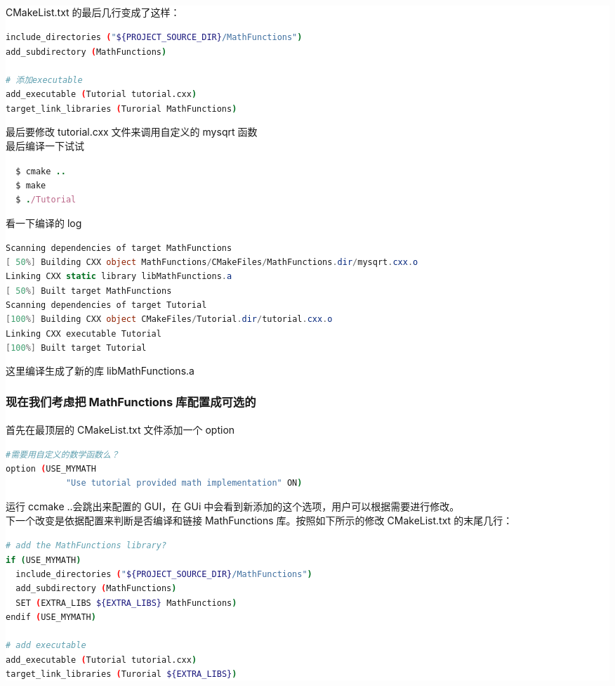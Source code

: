 CMakeList.txt 的最后几行变成了这样：

```bash
include_directories ("${PROJECT_SOURCE_DIR}/MathFunctions")
add_subdirectory (MathFunctions)

# 添加executable
add_executable (Tutorial tutorial.cxx)
target_link_libraries (Turorial MathFunctions)

```

最后要修改 tutorial.cxx 文件来调用自定义的 mysqrt 函数  
最后编译一下试试

```ruby
  $ cmake ..
  $ make
  $ ./Tutorial

```

看一下编译的 log

```csharp
Scanning dependencies of target MathFunctions
[ 50%] Building CXX object MathFunctions/CMakeFiles/MathFunctions.dir/mysqrt.cxx.o
Linking CXX static library libMathFunctions.a
[ 50%] Built target MathFunctions
Scanning dependencies of target Tutorial
[100%] Building CXX object CMakeFiles/Tutorial.dir/tutorial.cxx.o
Linking CXX executable Tutorial
[100%] Built target Tutorial

```

这里编译生成了新的库 libMathFunctions.a

### 现在我们考虑把 MathFunctions 库配置成可选的

首先在最顶层的 CMakeList.txt 文件添加一个 option

```bash
#需要用自定义的数学函数么？
option (USE_MYMATH
            "Use tutorial provided math implementation" ON)

```

运行 ccmake ..会跳出来配置的 GUI，在 GUi 中会看到新添加的这个选项，用户可以根据需要进行修改。  
下一个改变是依据配置来判断是否编译和链接 MathFunctions 库。按照如下所示的修改 CMakeList.txt 的末尾几行：

```bash
# add the MathFunctions library?
if (USE_MYMATH)
  include_directories ("${PROJECT_SOURCE_DIR}/MathFunctions")
  add_subdirectory (MathFunctions)
  SET (EXTRA_LIBS ${EXTRA_LIBS} MathFunctions)
endif (USE_MYMATH)

# add executable
add_executable (Tutorial tutorial.cxx)
target_link_libraries (Turorial ${EXTRA_LIBS})

```
